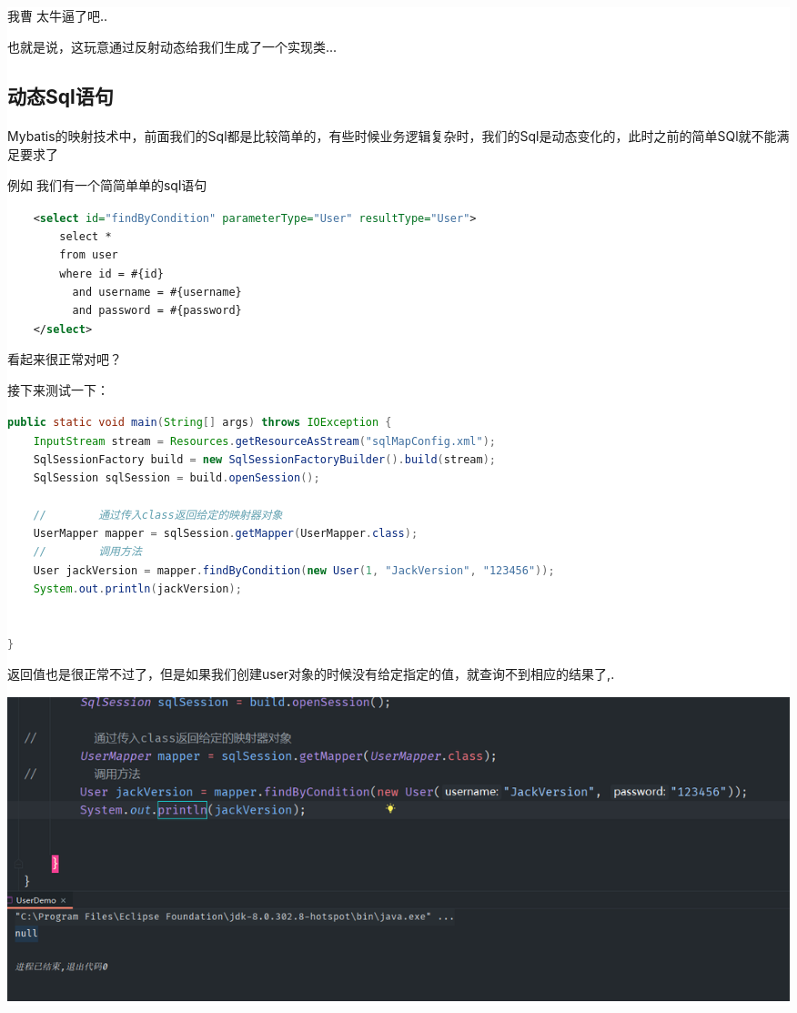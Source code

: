 我曹 太牛逼了吧..

也就是说，这玩意通过反射动态给我们生成了一个实现类...

## 动态Sql语句

Mybatis的映射技术中，前面我们的Sql都是比较简单的，有些时候业务逻辑复杂时，我们的Sql是动态变化的，此时之前的简单SQl就不能满足要求了

例如 我们有一个简简单单的sql语句

```xml
    <select id="findByCondition" parameterType="User" resultType="User">
        select *
        from user
        where id = #{id}
          and username = #{username}
          and password = #{password}
    </select>
```

看起来很正常对吧？

接下来测试一下：

```java
public static void main(String[] args) throws IOException {
    InputStream stream = Resources.getResourceAsStream("sqlMapConfig.xml");
    SqlSessionFactory build = new SqlSessionFactoryBuilder().build(stream);
    SqlSession sqlSession = build.openSession();

    //        通过传入class返回给定的映射器对象
    UserMapper mapper = sqlSession.getMapper(UserMapper.class);
    //        调用方法
    User jackVersion = mapper.findByCondition(new User(1, "JackVersion", "123456"));
    System.out.println(jackVersion);


}
```

返回值也是很正常不过了，但是如果我们创建user对象的时候没有给定指定的值，就查询不到相应的结果了,.

![image-20211215193109709](/images/Java/SpringFrameWork/10-Mybatis/image-20211215193109709.png)
